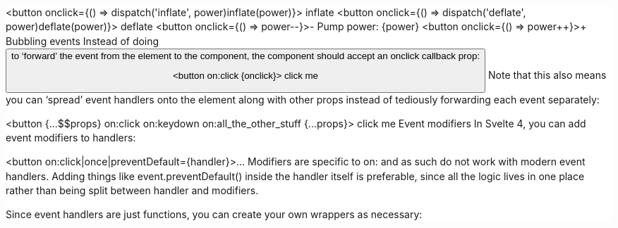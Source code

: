 <button onclick={() => dispatch('inflate', power)inflate(power)}>
	inflate
</button>
<button onclick={() => dispatch('deflate', power)deflate(power)}>
	deflate
</button>
<button onclick={() => power--}>-</button>
Pump power: {power}
<button onclick={() => power++}>+</button>
Bubbling events
Instead of doing <button on:click> to ‘forward’ the event from the element to the component, the component should accept an onclick callback prop:


<script>
	let { onclick } = $props();
</script>

<button on:click {onclick}>
	click me
</button>
Note that this also means you can ‘spread’ event handlers onto the element along with other props instead of tediously forwarding each event separately:


<script>
	let props = $props();
</script>

<button {...$$props} on:click on:keydown on:all_the_other_stuff {...props}>
	click me
</button>
Event modifiers
In Svelte 4, you can add event modifiers to handlers:


<button on:click|once|preventDefault={handler}>...</button>
Modifiers are specific to on: and as such do not work with modern event handlers. Adding things like event.preventDefault() inside the handler itself is preferable, since all the logic lives in one place rather than being split between handler and modifiers.

Since event handlers are just functions, you can create your own wrappers as necessary:


<script>
	function once(fn) {
		return function (event) {
			if (fn) fn.call(this, event);
			fn = null;
		};
	}

	function preventDefault(fn) {
		return function (event) {
			event.preventDefault();
			fn.call(this, event);
		};
	}
</script>

